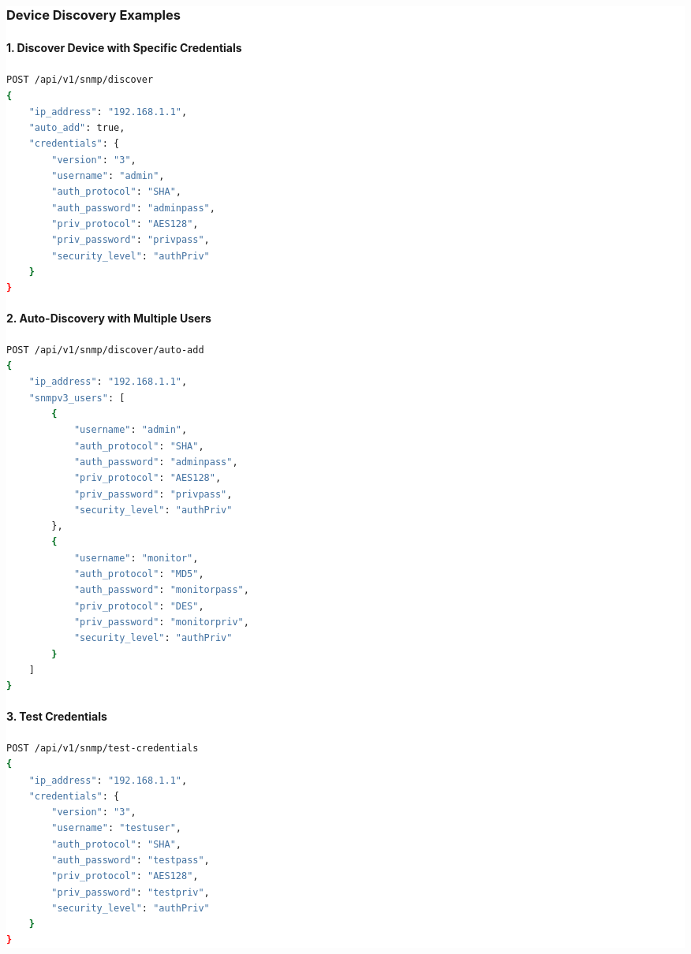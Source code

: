 ### Device Discovery Examples

#### 1. Discover Device with Specific Credentials
```bash
POST /api/v1/snmp/discover
{
    "ip_address": "192.168.1.1",
    "auto_add": true,
    "credentials": {
        "version": "3",
        "username": "admin",
        "auth_protocol": "SHA",
        "auth_password": "adminpass",
        "priv_protocol": "AES128",
        "priv_password": "privpass",
        "security_level": "authPriv"
    }
}
```

#### 2. Auto-Discovery with Multiple Users
```bash
POST /api/v1/snmp/discover/auto-add
{
    "ip_address": "192.168.1.1",
    "snmpv3_users": [
        {
            "username": "admin",
            "auth_protocol": "SHA",
            "auth_password": "adminpass",
            "priv_protocol": "AES128",
            "priv_password": "privpass",
            "security_level": "authPriv"
        },
        {
            "username": "monitor",
            "auth_protocol": "MD5",
            "auth_password": "monitorpass",
            "priv_protocol": "DES",
            "priv_password": "monitorpriv",
            "security_level": "authPriv"
        }
    ]
}
```

#### 3. Test Credentials
```bash
POST /api/v1/snmp/test-credentials
{
    "ip_address": "192.168.1.1",
    "credentials": {
        "version": "3",
        "username": "testuser",
        "auth_protocol": "SHA",
        "auth_password": "testpass",
        "priv_protocol": "AES128",
        "priv_password": "testpriv",
        "security_level": "authPriv"
    }
}
```
